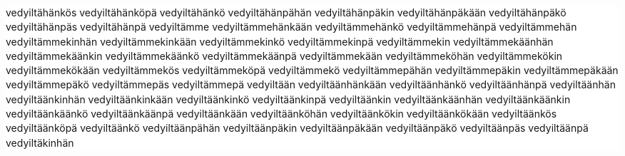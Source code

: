 vedyiltähänkös
vedyiltähänköpä
vedyiltähänkö
vedyiltähänpähän
vedyiltähänpäkin
vedyiltähänpäkään
vedyiltähänpäkö
vedyiltähänpäs
vedyiltähänpä
vedyiltämme
vedyiltämmehänkään
vedyiltämmehänkö
vedyiltämmehänpä
vedyiltämmehän
vedyiltämmekinhän
vedyiltämmekinkään
vedyiltämmekinkö
vedyiltämmekinpä
vedyiltämmekin
vedyiltämmekäänhän
vedyiltämmekäänkin
vedyiltämmekäänkö
vedyiltämmekäänpä
vedyiltämmekään
vedyiltämmeköhän
vedyiltämmekökin
vedyiltämmekökään
vedyiltämmekös
vedyiltämmeköpä
vedyiltämmekö
vedyiltämmepähän
vedyiltämmepäkin
vedyiltämmepäkään
vedyiltämmepäkö
vedyiltämmepäs
vedyiltämmepä
vedyiltään
vedyiltäänhänkään
vedyiltäänhänkö
vedyiltäänhänpä
vedyiltäänhän
vedyiltäänkinhän
vedyiltäänkinkään
vedyiltäänkinkö
vedyiltäänkinpä
vedyiltäänkin
vedyiltäänkäänhän
vedyiltäänkäänkin
vedyiltäänkäänkö
vedyiltäänkäänpä
vedyiltäänkään
vedyiltäänköhän
vedyiltäänkökin
vedyiltäänkökään
vedyiltäänkös
vedyiltäänköpä
vedyiltäänkö
vedyiltäänpähän
vedyiltäänpäkin
vedyiltäänpäkään
vedyiltäänpäkö
vedyiltäänpäs
vedyiltäänpä
vedyiltäkinhän